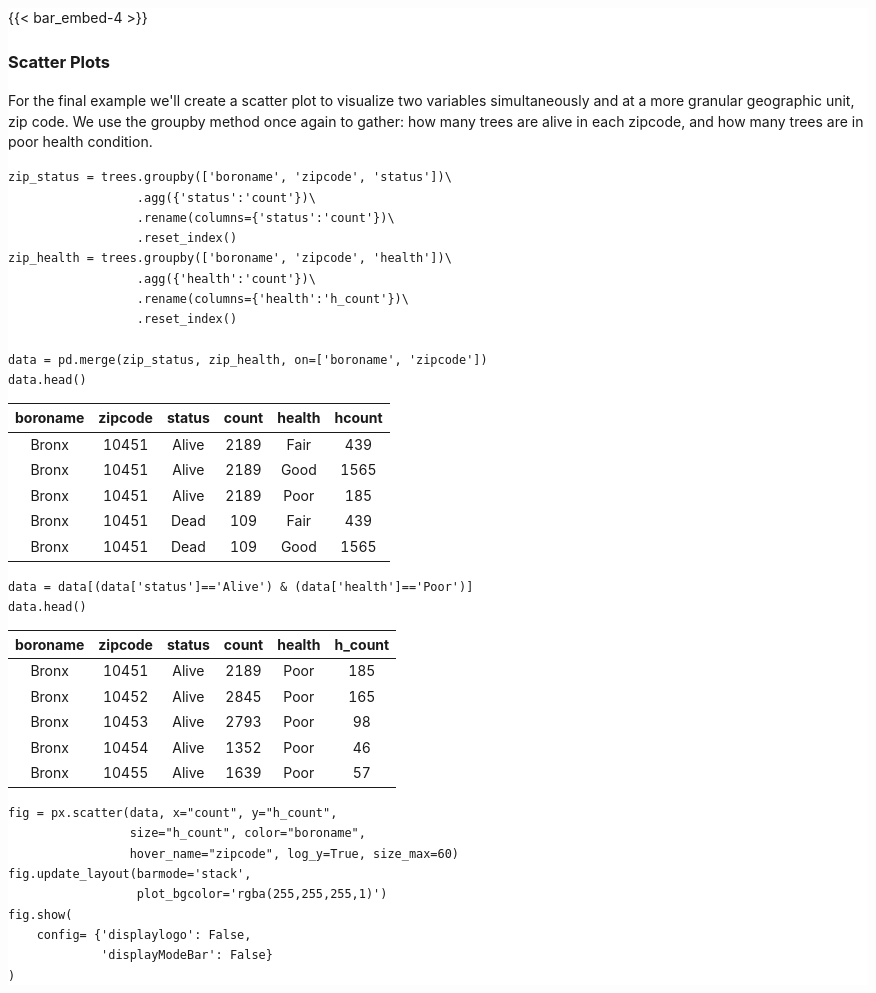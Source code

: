 {{< bar_embed-4 >}}

### Scatter Plots

For the final example we'll create a scatter plot to visualize two variables simultaneously and at a more granular geographic unit, zip code. We use the groupby method once again to gather: how many trees are alive in each zipcode, and how many trees are in poor health condition.

```
zip_status = trees.groupby(['boroname', 'zipcode', 'status'])\
                  .agg({'status':'count'})\
                  .rename(columns={'status':'count'})\
                  .reset_index()
zip_health = trees.groupby(['boroname', 'zipcode', 'health'])\
                  .agg({'health':'count'})\
                  .rename(columns={'health':'h_count'})\
                  .reset_index()

data = pd.merge(zip_status, zip_health, on=['boroname', 'zipcode'])
data.head()
```

**boroname**|**zipcode**|**status**|**count**|**health**|**hcount**
:-----:|:-----:|:-----:|:-----:|:-----:|:-----:
Bronx|10451|Alive|2189|Fair|439
Bronx|10451|Alive|2189|Good|1565
Bronx|10451|Alive|2189|Poor|185
Bronx|10451|Dead|109|Fair|439
Bronx|10451|Dead|109|Good|1565

```
data = data[(data['status']=='Alive') & (data['health']=='Poor')]
data.head()
```

**boroname**|**zipcode**|**status**|**count**|**health**|**h\_count**
:-----:|:-----:|:-----:|:-----:|:-----:|:-----:
Bronx|10451|Alive|2189|Poor|185
Bronx|10452|Alive|2845|Poor|165
Bronx|10453|Alive|2793|Poor|98
Bronx|10454|Alive|1352|Poor|46
Bronx|10455|Alive|1639|Poor|57

```
fig = px.scatter(data, x="count", y="h_count",
                 size="h_count", color="boroname",
                 hover_name="zipcode", log_y=True, size_max=60)
fig.update_layout(barmode='stack',
                  plot_bgcolor='rgba(255,255,255,1)')
fig.show(
    config= {'displaylogo': False,
             'displayModeBar': False}
)
```
